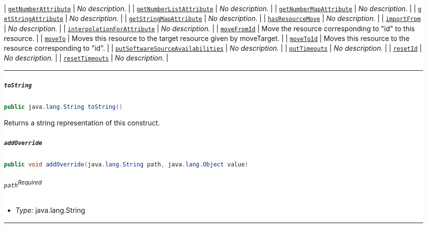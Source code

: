 | <code><a href="#rhizo-co-terraform-provider-oci.osManagementHubSoftwareSourceChangeAvailabilityManagement.OsManagementHubSoftwareSourceChangeAvailabilityManagement.getNumberAttribute">getNumberAttribute</a></code> | *No description.* |
| <code><a href="#rhizo-co-terraform-provider-oci.osManagementHubSoftwareSourceChangeAvailabilityManagement.OsManagementHubSoftwareSourceChangeAvailabilityManagement.getNumberListAttribute">getNumberListAttribute</a></code> | *No description.* |
| <code><a href="#rhizo-co-terraform-provider-oci.osManagementHubSoftwareSourceChangeAvailabilityManagement.OsManagementHubSoftwareSourceChangeAvailabilityManagement.getNumberMapAttribute">getNumberMapAttribute</a></code> | *No description.* |
| <code><a href="#rhizo-co-terraform-provider-oci.osManagementHubSoftwareSourceChangeAvailabilityManagement.OsManagementHubSoftwareSourceChangeAvailabilityManagement.getStringAttribute">getStringAttribute</a></code> | *No description.* |
| <code><a href="#rhizo-co-terraform-provider-oci.osManagementHubSoftwareSourceChangeAvailabilityManagement.OsManagementHubSoftwareSourceChangeAvailabilityManagement.getStringMapAttribute">getStringMapAttribute</a></code> | *No description.* |
| <code><a href="#rhizo-co-terraform-provider-oci.osManagementHubSoftwareSourceChangeAvailabilityManagement.OsManagementHubSoftwareSourceChangeAvailabilityManagement.hasResourceMove">hasResourceMove</a></code> | *No description.* |
| <code><a href="#rhizo-co-terraform-provider-oci.osManagementHubSoftwareSourceChangeAvailabilityManagement.OsManagementHubSoftwareSourceChangeAvailabilityManagement.importFrom">importFrom</a></code> | *No description.* |
| <code><a href="#rhizo-co-terraform-provider-oci.osManagementHubSoftwareSourceChangeAvailabilityManagement.OsManagementHubSoftwareSourceChangeAvailabilityManagement.interpolationForAttribute">interpolationForAttribute</a></code> | *No description.* |
| <code><a href="#rhizo-co-terraform-provider-oci.osManagementHubSoftwareSourceChangeAvailabilityManagement.OsManagementHubSoftwareSourceChangeAvailabilityManagement.moveFromId">moveFromId</a></code> | Move the resource corresponding to "id" to this resource. |
| <code><a href="#rhizo-co-terraform-provider-oci.osManagementHubSoftwareSourceChangeAvailabilityManagement.OsManagementHubSoftwareSourceChangeAvailabilityManagement.moveTo">moveTo</a></code> | Moves this resource to the target resource given by moveTarget. |
| <code><a href="#rhizo-co-terraform-provider-oci.osManagementHubSoftwareSourceChangeAvailabilityManagement.OsManagementHubSoftwareSourceChangeAvailabilityManagement.moveToId">moveToId</a></code> | Moves this resource to the resource corresponding to "id". |
| <code><a href="#rhizo-co-terraform-provider-oci.osManagementHubSoftwareSourceChangeAvailabilityManagement.OsManagementHubSoftwareSourceChangeAvailabilityManagement.putSoftwareSourceAvailabilities">putSoftwareSourceAvailabilities</a></code> | *No description.* |
| <code><a href="#rhizo-co-terraform-provider-oci.osManagementHubSoftwareSourceChangeAvailabilityManagement.OsManagementHubSoftwareSourceChangeAvailabilityManagement.putTimeouts">putTimeouts</a></code> | *No description.* |
| <code><a href="#rhizo-co-terraform-provider-oci.osManagementHubSoftwareSourceChangeAvailabilityManagement.OsManagementHubSoftwareSourceChangeAvailabilityManagement.resetId">resetId</a></code> | *No description.* |
| <code><a href="#rhizo-co-terraform-provider-oci.osManagementHubSoftwareSourceChangeAvailabilityManagement.OsManagementHubSoftwareSourceChangeAvailabilityManagement.resetTimeouts">resetTimeouts</a></code> | *No description.* |

---

##### `toString` <a name="toString" id="rhizo-co-terraform-provider-oci.osManagementHubSoftwareSourceChangeAvailabilityManagement.OsManagementHubSoftwareSourceChangeAvailabilityManagement.toString"></a>

```java
public java.lang.String toString()
```

Returns a string representation of this construct.

##### `addOverride` <a name="addOverride" id="rhizo-co-terraform-provider-oci.osManagementHubSoftwareSourceChangeAvailabilityManagement.OsManagementHubSoftwareSourceChangeAvailabilityManagement.addOverride"></a>

```java
public void addOverride(java.lang.String path, java.lang.Object value)
```

###### `path`<sup>Required</sup> <a name="path" id="rhizo-co-terraform-provider-oci.osManagementHubSoftwareSourceChangeAvailabilityManagement.OsManagementHubSoftwareSourceChangeAvailabilityManagement.addOverride.parameter.path"></a>

- *Type:* java.lang.String

---